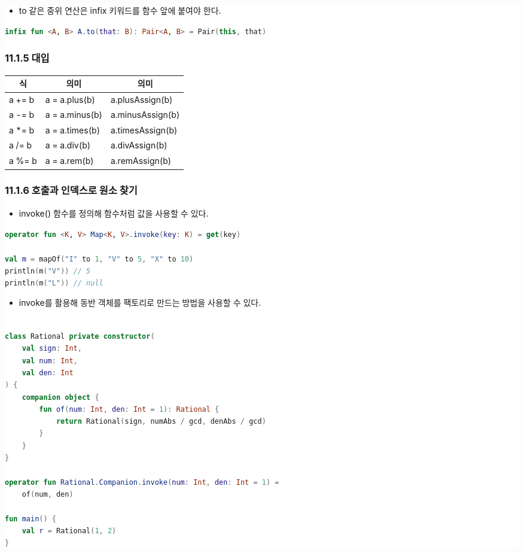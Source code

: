 * to 같은 중위 연산은 infix 키워드를 함수 앞에 붙여야 한다.

```kotlin
infix fun <A, B> A.to(that: B): Pair<A, B> = Pair(this, that)
```

### 11.1.5 대입

| 식      | 의미             | 의미               |
|--------|----------------|------------------|
| a += b | a = a.plus(b)  | a.plusAssign(b)  |
| a -= b | a = a.minus(b) | a.minusAssign(b) |
| a *= b | a = a.times(b) | a.timesAssign(b) |
| a /= b | a = a.div(b)   | a.divAssign(b)   |
| a %= b | a = a.rem(b)   | a.remAssign(b)   |

### 11.1.6 호출과 인덱스로 원소 찾기

* invoke() 함수를 정의해 함수처럼 값을 사용할 수 있다.

```kotlin
operator fun <K, V> Map<K, V>.invoke(key: K) = get(key)

val m = mapOf("I" to 1, "V" to 5, "X" to 10)
println(m("V")) // 5
println(m("L")) // null
```

* invoke를 활용해 동반 객체를 팩토리로 만드는 방법을 사용할 수 있다.

```kotlin

class Rational private constructor(
    val sign: Int,
    val num: Int,
    val den: Int
) {
    companion object {
        fun of(num: Int, den: Int = 1): Rational {
            return Rational(sign, numAbs / gcd, denAbs / gcd)
        }
    }
}

operator fun Rational.Companion.invoke(num: Int, den: Int = 1) =
    of(num, den)

fun main() {
    val r = Rational(1, 2)
}
```
